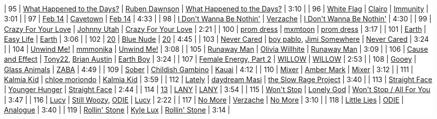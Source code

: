 | 95 | [What Happened to the Days?](https://open.spotify.com/track/2r0dTPj7NRCZTLVDaZW5Z7) | [Ruben Dawnson](https://open.spotify.com/artist/4TyxwOt2w5n4gNtGRwUMKy) | [What Happened to the Days?](https://open.spotify.com/album/2RIRKk9d9DIx98W0WA1qk7) | 3:10 |
| 96 | [White Flag](https://open.spotify.com/track/08IFMDAxF7Se7X8RNyoQWF) | [Clairo](https://open.spotify.com/artist/3l0CmX0FuQjFxr8SK7Vqag) | [Immunity](https://open.spotify.com/album/4kkVGtCqE2NiAKosri9Rnd) | 3:01 |
| 97 | [Feb 14](https://open.spotify.com/track/4KiVBzH3BKhZ4Tni0Vw3N9) | [Cavetown](https://open.spotify.com/artist/2hR4h1Cao2ueuI7Cx9c7V8) | [Feb 14](https://open.spotify.com/album/1VXhiLvi0VhRNUuSNf9PCz) | 4:33 |
| 98 | [I Don't Wanna Be Nothin'](https://open.spotify.com/track/42y6YvuL1zbJEYTpGyJ4ut) | [Verzache](https://open.spotify.com/artist/59KX7XUUgAOOo5IyDjca0T) | [I Don't Wanna Be Nothin'](https://open.spotify.com/album/1pNlh4Xx9a0y8EWEw6i5hx) | 4:30 |
| 99 | [Crazy For Your Love](https://open.spotify.com/track/1AyzJorHtj08PHX3vD3wto) | [Johnny Utah](https://open.spotify.com/artist/25pd339V2rRJo84USlcSRP) | [Crazy For Your Love](https://open.spotify.com/album/7s8ErTFhlpVRuRSlnDA7HQ) | 2:21 |
| 100 | [prom dress](https://open.spotify.com/track/0X3a2iLqyGMYi4g2WtUaXu) | [mxmtoon](https://open.spotify.com/artist/0HthCchcL0kVLHTr113Vk1) | [prom dress](https://open.spotify.com/album/40MYtMNE9A0TOLGmAQ6nBb) | 3:17 |
| 101 | [Earth](https://open.spotify.com/track/3Dvq01GbtvhYKHUOaQkdwZ) | [Easy Life](https://open.spotify.com/artist/7uwY65fDg3FVJ8MkJ5QuZK) | [Earth](https://open.spotify.com/album/2BorvQTryEDKebxHIWJTt2) | 3:06 |
| 102 | [20](https://open.spotify.com/track/28cBt86GEGR1JvsTz5jaoc) | [Blue Nude](https://open.spotify.com/artist/3v15f3wDZHdPzfaGN01vKU) | [20](https://open.spotify.com/album/1gTCFbHMDRYfu6xAOyJ6b2) | 4:45 |
| 103 | [Never Cared](https://open.spotify.com/track/5ZGidWqM4SKev5YSnFH9RK) | [boy pablo](https://open.spotify.com/artist/7wbkl3zgDZEoZer357mVIw), [Jimi Somewhere](https://open.spotify.com/artist/5rXanKVc707nhQmW1Is2pB) | [Never Cared](https://open.spotify.com/album/6TePe3YzQ6I3neT2vuUaRT) | 3:24 |
| 104 | [Unwind Me!](https://open.spotify.com/track/1Frr2d2SHGlHC4OWa2m3G3) | [mmmonika](https://open.spotify.com/artist/2kYklIrGwKMyDuVt6RiWgD) | [Unwind Me!](https://open.spotify.com/album/4ztLWCQr42B0NRYGt756mY) | 3:08 |
| 105 | [Runaway Man](https://open.spotify.com/track/2bbG9OmvZLCsdWoRu7rj2m) | [Olivia Willhite](https://open.spotify.com/artist/70Mu5ttTV5XTLxs4uzF0H0) | [Runaway Man](https://open.spotify.com/album/1kSqEoIqznzirT0Gi4IxzW) | 3:09 |
| 106 | [Cause and Effect](https://open.spotify.com/track/5nrod69NCUKOru6iMfqIyz) | [Tony22](https://open.spotify.com/artist/72WtJOdm9BlSXYm1Xd0Drm), [Brian Austin](https://open.spotify.com/artist/460LpXD2aDD0WHZhwpiymj) | [Earth Boy](https://open.spotify.com/album/0kR7MqklL8vFXV7v3LqCrb) | 3:24 |
| 107 | [Female Energy, Part 2](https://open.spotify.com/track/0W95eMaAxNVYTquOsXXkC5) | [WILLOW](https://open.spotify.com/artist/3rWZHrfrsPBxVy692yAIxF) | [WILLOW](https://open.spotify.com/album/4B2pV5Zds6478QOqA8yqdj) | 2:53 |
| 108 | [Gooey](https://open.spotify.com/track/1gk3FhAV07q9Jg77UxnVjX) | [Glass Animals](https://open.spotify.com/artist/4yvcSjfu4PC0CYQyLy4wSq) | [ZABA](https://open.spotify.com/album/14IOe7ahxQPTwUYUQX3IFi) | 4:49 |
| 109 | [Sober](https://open.spotify.com/track/5NhlpQ6BOIz3S5welptk1W) | [Childish Gambino](https://open.spotify.com/artist/73sIBHcqh3Z3NyqHKZ7FOL) | [Kauai](https://open.spotify.com/album/1gN7MUuz99VAKnB58U1aZy) | 4:12 |
| 110 | [Mixer](https://open.spotify.com/track/58pJZsMEPXmYX8gvXWyt3V) | [Amber Mark](https://open.spotify.com/artist/0tbeZu9lv8YEKSQ9tZSslu) | [Mixer](https://open.spotify.com/album/6xPqva9kzYP8usdKOUiHdn) | 3:12 |
| 111 | [Kalmia Kid](https://open.spotify.com/track/6w3qUOipi7ir0f0VIsRYk4) | [chloe moriondo](https://open.spotify.com/artist/3P4vW5tzQvmuoNaFQqzy9q) | [Kalmia Kid](https://open.spotify.com/album/5tNXc449ptRyAl1TsT8ONX) | 3:59 |
| 112 | [Lately](https://open.spotify.com/track/6K1fLqDS1ntEEQ1HtjeZxW) | [daydream Masi](https://open.spotify.com/artist/7d1ybPEhoZkeQhKHIyl9U9) | [the Slow Rage Project](https://open.spotify.com/album/2Nfb9ehRWJi7sHjKVcbfIP) | 3:40 |
| 113 | [Straight Face](https://open.spotify.com/track/2UG9KZTACUkpUVjpBUvXX2) | [Younger Hunger](https://open.spotify.com/artist/6Irs7fI5Xuwhx38JhtarDu) | [Straight Face](https://open.spotify.com/album/77gsvctozi0RYCX2lNObFp) | 2:44 |
| 114 | [13](https://open.spotify.com/track/0WOvSEVpUGkNufX0w0M06F) | [LANY](https://open.spotify.com/artist/49tQo2QULno7gxHutgccqF) | [LANY](https://open.spotify.com/album/0HiwsXForePsWdIZW6EEkK) | 3:54 |
| 115 | [Won't Stop](https://open.spotify.com/track/5PlVwrPPqNUVmprn2pJOIA) | [Lonely God](https://open.spotify.com/artist/6pF6MN603wSrisJcf7HS5v) | [Won't Stop / All For You](https://open.spotify.com/album/6uzP5ZflIR2xUKaZiot5ro) | 3:47 |
| 116 | [Lucy](https://open.spotify.com/track/0nXyCNdS6fkZNP11DwGq1i) | [Still Woozy](https://open.spotify.com/artist/4iMO20EPodreIaEl8qW66y), [ODIE](https://open.spotify.com/artist/5aMIbwZQvP2MHPMVC5zCGj) | [Lucy](https://open.spotify.com/album/5hM5ssh6iYFAQSPerkaWbx) | 2:22 |
| 117 | [No More](https://open.spotify.com/track/7cp4RhTjLWv4XEyeJLcbrp) | [Verzache](https://open.spotify.com/artist/59KX7XUUgAOOo5IyDjca0T) | [No More](https://open.spotify.com/album/6cRPoaVpeyxtkM6IvZqwut) | 3:10 |
| 118 | [Little Lies](https://open.spotify.com/track/6QpZXzHcOgXK41Y3YCx203) | [ODIE](https://open.spotify.com/artist/5aMIbwZQvP2MHPMVC5zCGj) | [Analogue](https://open.spotify.com/album/1SgtXskC74No0x9a9iDlfw) | 3:40 |
| 119 | [Rollin' Stone](https://open.spotify.com/track/4WEY5WHm0Kx1JW2v7OeR8i) | [Kyle Lux](https://open.spotify.com/artist/63g7H7tihdsX4LtRQioKrR) | [Rollin' Stone](https://open.spotify.com/album/5mLH0FVn4BwyHAGzCxbWvz) | 3:14 |